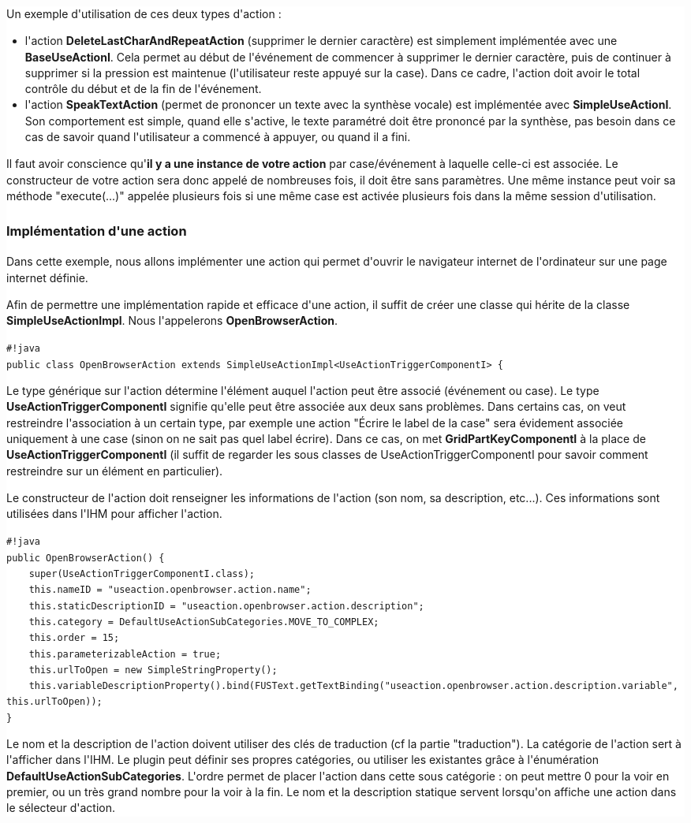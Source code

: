 Un exemple d'utilisation de ces deux types d'action : 

* l'action **DeleteLastCharAndRepeatAction** (supprimer le dernier caractère) est simplement implémentée avec une **BaseUseActionI**. Cela permet au début de l'événement de commencer à supprimer le dernier caractère, puis de continuer à supprimer si la pression est maintenue (l'utilisateur reste appuyé sur la case). Dans ce cadre, l'action doit avoir le total contrôle du début et de la fin de l'événement.
* l'action **SpeakTextAction** (permet de prononcer un texte avec la synthèse vocale) est implémentée avec **SimpleUseActionI**. Son comportement est simple, quand elle s'active, le texte paramétré doit être prononcé par la synthèse, pas besoin dans ce cas de savoir quand l'utilisateur a commencé à appuyer, ou quand il a fini.

Il faut avoir conscience qu'**il y a une instance de votre action** par case/événement à laquelle celle-ci est associée. Le constructeur de votre action sera donc appelé de nombreuses fois, il doit être sans paramètres.
Une même instance peut voir sa méthode "execute(...)" appelée plusieurs fois si une même case est activée plusieurs fois dans la même session d'utilisation.

### Implémentation d'une action

Dans cette exemple, nous allons implémenter une action qui permet d'ouvrir le navigateur internet de l'ordinateur sur une page internet définie.

Afin de permettre une implémentation rapide et efficace d'une action, il suffit de créer une classe qui hérite de la classe **SimpleUseActionImpl**. Nous l'appelerons **OpenBrowserAction**.
```
#!java
public class OpenBrowserAction extends SimpleUseActionImpl<UseActionTriggerComponentI> {
```
Le type générique sur l'action détermine l'élément auquel l'action peut être associé (événement ou case). Le type **UseActionTriggerComponentI** signifie qu'elle peut être associée aux deux sans problèmes. Dans certains cas, on veut restreindre l'association à un certain type, par exemple une action "Écrire le label de la case" sera évidement associée uniquement à une case (sinon on ne sait pas quel label écrire). Dans ce cas, on met **GridPartKeyComponentI** à la place de **UseActionTriggerComponentI** (il suffit de regarder les sous classes de UseActionTriggerComponentI pour savoir comment restreindre sur un élément en particulier).

Le constructeur de l'action doit renseigner les informations de l'action (son nom, sa description, etc...). Ces informations sont utilisées dans l'IHM pour afficher l'action.
```
#!java
public OpenBrowserAction() {
	super(UseActionTriggerComponentI.class);
	this.nameID = "useaction.openbrowser.action.name";
	this.staticDescriptionID = "useaction.openbrowser.action.description";
	this.category = DefaultUseActionSubCategories.MOVE_TO_COMPLEX;
	this.order = 15;
	this.parameterizableAction = true;
	this.urlToOpen = new SimpleStringProperty();
	this.variableDescriptionProperty().bind(FUSText.getTextBinding("useaction.openbrowser.action.description.variable", this.urlToOpen));
}
```
Le nom et la description de l'action doivent utiliser des clés de traduction (cf la partie "traduction"). La catégorie de l'action sert à l'afficher dans l'IHM. Le plugin peut définir ses propres catégories, ou utiliser les existantes grâce à l'énumération **DefaultUseActionSubCategories**. L'ordre permet de placer l'action dans cette sous catégorie : on peut mettre 0 pour la voir en premier, ou un très grand nombre pour la voir à la fin.
Le nom et la description statique servent lorsqu'on affiche une action dans le sélecteur d'action.
